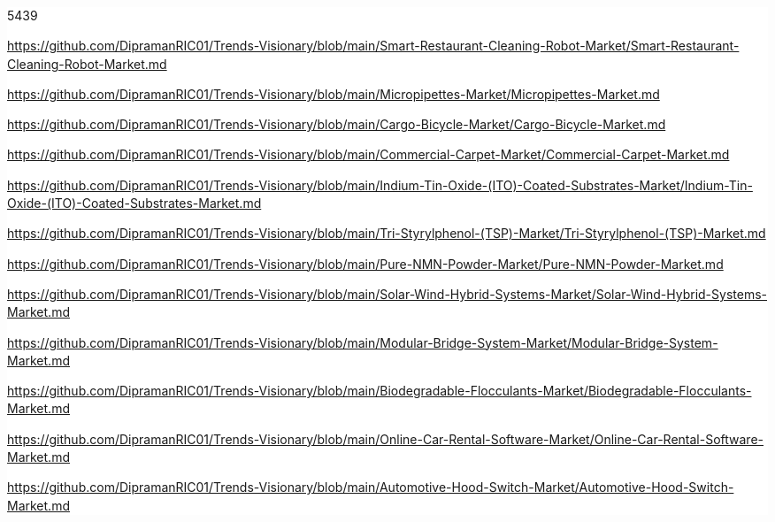 5439</p><p><a href="https://github.com/DipramanRIC01/Trends-Visionary/blob/main/Smart-Restaurant-Cleaning-Robot-Market/Smart-Restaurant-Cleaning-Robot-Market.md">https://github.com/DipramanRIC01/Trends-Visionary/blob/main/Smart-Restaurant-Cleaning-Robot-Market/Smart-Restaurant-Cleaning-Robot-Market.md</a></p><p><a href="https://github.com/DipramanRIC01/Trends-Visionary/blob/main/Micropipettes-Market/Micropipettes-Market.md">https://github.com/DipramanRIC01/Trends-Visionary/blob/main/Micropipettes-Market/Micropipettes-Market.md</a></p><p><a href="https://github.com/DipramanRIC01/Trends-Visionary/blob/main/Cargo-Bicycle-Market/Cargo-Bicycle-Market.md">https://github.com/DipramanRIC01/Trends-Visionary/blob/main/Cargo-Bicycle-Market/Cargo-Bicycle-Market.md</a></p><p><a href="https://github.com/DipramanRIC01/Trends-Visionary/blob/main/Commercial-Carpet-Market/Commercial-Carpet-Market.md">https://github.com/DipramanRIC01/Trends-Visionary/blob/main/Commercial-Carpet-Market/Commercial-Carpet-Market.md</a></p><p><a href="https://github.com/DipramanRIC01/Trends-Visionary/blob/main/Indium-Tin-Oxide-(ITO)-Coated-Substrates-Market/Indium-Tin-Oxide-(ITO)-Coated-Substrates-Market.md">https://github.com/DipramanRIC01/Trends-Visionary/blob/main/Indium-Tin-Oxide-(ITO)-Coated-Substrates-Market/Indium-Tin-Oxide-(ITO)-Coated-Substrates-Market.md</a></p><p><a href="https://github.com/DipramanRIC01/Trends-Visionary/blob/main/Tri-Styrylphenol-(TSP)-Market/Tri-Styrylphenol-(TSP)-Market.md">https://github.com/DipramanRIC01/Trends-Visionary/blob/main/Tri-Styrylphenol-(TSP)-Market/Tri-Styrylphenol-(TSP)-Market.md</a></p><p><a href="https://github.com/DipramanRIC01/Trends-Visionary/blob/main/Pure-NMN-Powder-Market/Pure-NMN-Powder-Market.md">https://github.com/DipramanRIC01/Trends-Visionary/blob/main/Pure-NMN-Powder-Market/Pure-NMN-Powder-Market.md</a></p><p><a href="https://github.com/DipramanRIC01/Trends-Visionary/blob/main/Solar-Wind-Hybrid-Systems-Market/Solar-Wind-Hybrid-Systems-Market.md">https://github.com/DipramanRIC01/Trends-Visionary/blob/main/Solar-Wind-Hybrid-Systems-Market/Solar-Wind-Hybrid-Systems-Market.md</a></p><p><a href="https://github.com/DipramanRIC01/Trends-Visionary/blob/main/Modular-Bridge-System-Market/Modular-Bridge-System-Market.md">https://github.com/DipramanRIC01/Trends-Visionary/blob/main/Modular-Bridge-System-Market/Modular-Bridge-System-Market.md</a></p><p><a href="https://github.com/DipramanRIC01/Trends-Visionary/blob/main/Biodegradable-Flocculants-Market/Biodegradable-Flocculants-Market.md">https://github.com/DipramanRIC01/Trends-Visionary/blob/main/Biodegradable-Flocculants-Market/Biodegradable-Flocculants-Market.md</a></p><p><a href="https://github.com/DipramanRIC01/Trends-Visionary/blob/main/Online-Car-Rental-Software-Market/Online-Car-Rental-Software-Market.md">https://github.com/DipramanRIC01/Trends-Visionary/blob/main/Online-Car-Rental-Software-Market/Online-Car-Rental-Software-Market.md</a></p><p><a href="https://github.com/DipramanRIC01/Trends-Visionary/blob/main/Automotive-Hood-Switch-Market/Automotive-Hood-Switch-Market.md">https://github.com/DipramanRIC01/Trends-Visionary/blob/main/Automotive-Hood-Switch-Market/Automotive-Hood-Switch-Market.md</a></p>
